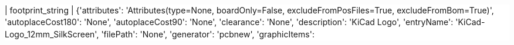 | footprint_string | {'attributes': 'Attributes(type=None, boardOnly=False, excludeFromPosFiles=True, excludeFromBom=True)', 'autoplaceCost180': 'None', 'autoplaceCost90': 'None', 'clearance': 'None', 'description': 'KiCad Logo', 'entryName': 'KiCad-Logo_12mm_SilkScreen', 'filePath': 'None', 'generator': 'pcbnew', 'graphicItems':